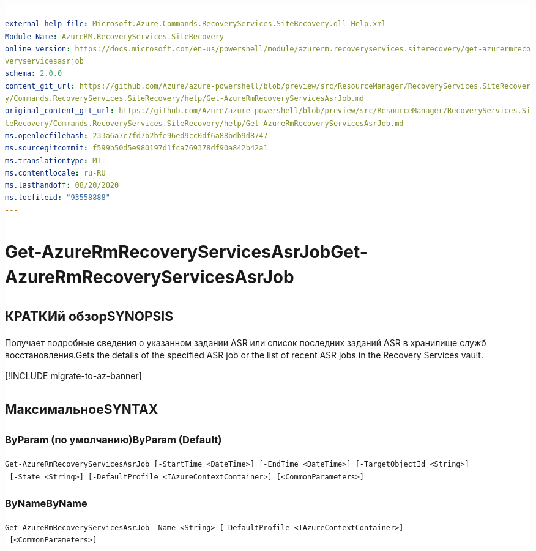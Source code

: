 ```yaml
---
external help file: Microsoft.Azure.Commands.RecoveryServices.SiteRecovery.dll-Help.xml
Module Name: AzureRM.RecoveryServices.SiteRecovery
online version: https://docs.microsoft.com/en-us/powershell/module/azurerm.recoveryservices.siterecovery/get-azurermrecoveryservicesasrjob
schema: 2.0.0
content_git_url: https://github.com/Azure/azure-powershell/blob/preview/src/ResourceManager/RecoveryServices.SiteRecovery/Commands.RecoveryServices.SiteRecovery/help/Get-AzureRmRecoveryServicesAsrJob.md
original_content_git_url: https://github.com/Azure/azure-powershell/blob/preview/src/ResourceManager/RecoveryServices.SiteRecovery/Commands.RecoveryServices.SiteRecovery/help/Get-AzureRmRecoveryServicesAsrJob.md
ms.openlocfilehash: 233a6a7c7fd7b2bfe96ed9cc0df6a88bdb9d8747
ms.sourcegitcommit: f599b50d5e980197d1fca769378df90a842b42a1
ms.translationtype: MT
ms.contentlocale: ru-RU
ms.lasthandoff: 08/20/2020
ms.locfileid: "93558888"
---
```

# <span data-ttu-id="8b26c-101">Get-AzureRmRecoveryServicesAsrJob</span><span class="sxs-lookup"><span data-stu-id="8b26c-101">Get-AzureRmRecoveryServicesAsrJob</span></span>

## <span data-ttu-id="8b26c-102">КРАТКИй обзор</span><span class="sxs-lookup"><span data-stu-id="8b26c-102">SYNOPSIS</span></span>
<span data-ttu-id="8b26c-103">Получает подробные сведения о указанном задании ASR или список последних заданий ASR в хранилище служб восстановления.</span><span class="sxs-lookup"><span data-stu-id="8b26c-103">Gets the details of the specified ASR job or the list of recent ASR jobs in the Recovery Services vault.</span></span>

[!INCLUDE [migrate-to-az-banner](../../includes/migrate-to-az-banner.md)]

## <span data-ttu-id="8b26c-104">Максимальное</span><span class="sxs-lookup"><span data-stu-id="8b26c-104">SYNTAX</span></span>

### <span data-ttu-id="8b26c-105">ByParam (по умолчанию)</span><span class="sxs-lookup"><span data-stu-id="8b26c-105">ByParam (Default)</span></span>
```
Get-AzureRmRecoveryServicesAsrJob [-StartTime <DateTime>] [-EndTime <DateTime>] [-TargetObjectId <String>]
 [-State <String>] [-DefaultProfile <IAzureContextContainer>] [<CommonParameters>]
```

### <span data-ttu-id="8b26c-106">ByName</span><span class="sxs-lookup"><span data-stu-id="8b26c-106">ByName</span></span>
```
Get-AzureRmRecoveryServicesAsrJob -Name <String> [-DefaultProfile <IAzureContextContainer>]
 [<CommonParameters>]
```
